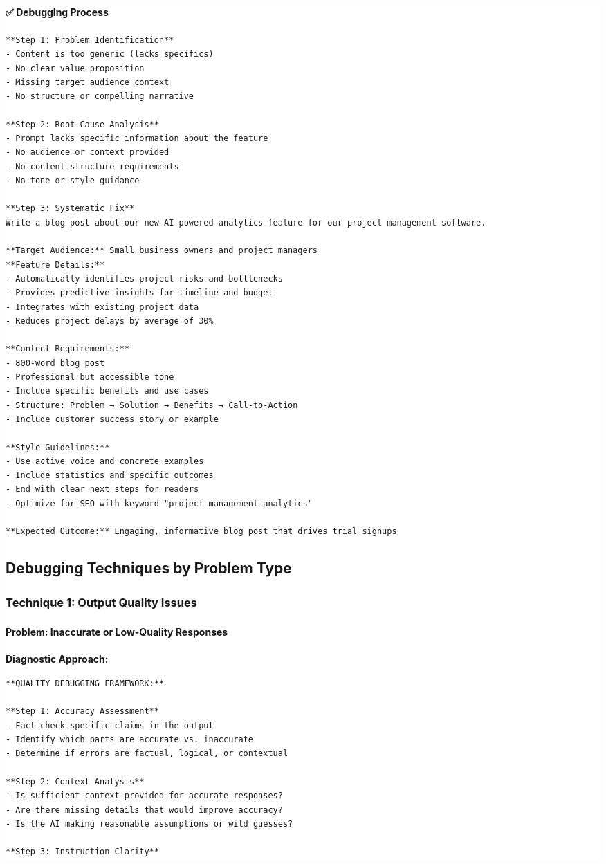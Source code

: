 ```
```

#### ✅ Debugging Process
```
**Step 1: Problem Identification**
- Content is too generic (lacks specifics)
- No clear value proposition
- Missing target audience context
- No structure or compelling narrative

**Step 2: Root Cause Analysis**
- Prompt lacks specific information about the feature
- No audience or context provided
- No content structure requirements
- No tone or style guidance

**Step 3: Systematic Fix**
Write a blog post about our new AI-powered analytics feature for our project management software.

**Target Audience:** Small business owners and project managers
**Feature Details:** 
- Automatically identifies project risks and bottlenecks
- Provides predictive insights for timeline and budget
- Integrates with existing project data
- Reduces project delays by average of 30%

**Content Requirements:**
- 800-word blog post
- Professional but accessible tone
- Include specific benefits and use cases
- Structure: Problem → Solution → Benefits → Call-to-Action
- Include customer success story or example

**Style Guidelines:**
- Use active voice and concrete examples
- Include statistics and specific outcomes
- End with clear next steps for readers
- Optimize for SEO with keyword "project management analytics"

**Expected Outcome:** Engaging, informative blog post that drives trial signups
```

## Debugging Techniques by Problem Type

### Technique 1: Output Quality Issues

#### Problem: Inaccurate or Low-Quality Responses

**Diagnostic Approach:**
```
**QUALITY DEBUGGING FRAMEWORK:**

**Step 1: Accuracy Assessment**
- Fact-check specific claims in the output
- Identify which parts are accurate vs. inaccurate
- Determine if errors are factual, logical, or contextual

**Step 2: Context Analysis**
- Is sufficient context provided for accurate responses?
- Are there missing details that would improve accuracy?
- Is the AI making reasonable assumptions or wild guesses?

**Step 3: Instruction Clarity**
```